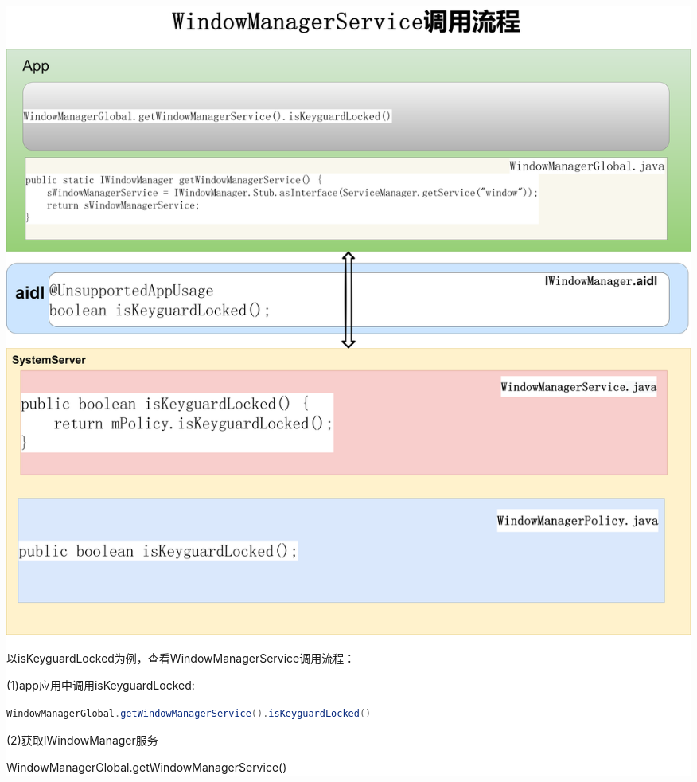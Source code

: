 <img src="wms_whole.png">

以isKeyguardLocked为例，查看WindowManagerService调用流程：

(1)app应用中调用isKeyguardLocked:

```java
WindowManagerGlobal.getWindowManagerService().isKeyguardLocked()
```

(2)获取IWindowManager服务

 WindowManagerGlobal.getWindowManagerService()
